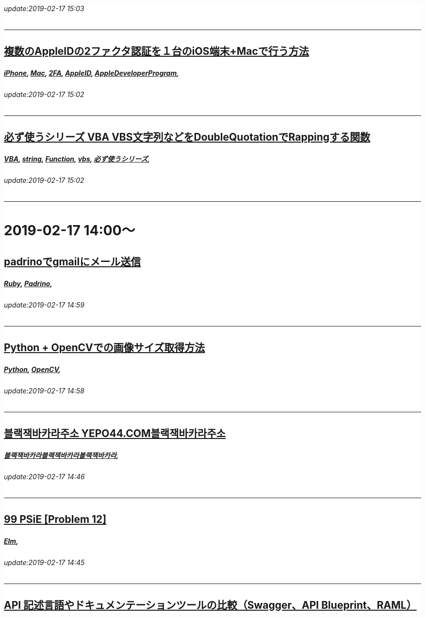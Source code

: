 ###### update:2019-02-17 15:03
---
## [複数のAppleIDの2ファクタ認証を１台のiOS端末+Macで行う方法](https://qiita.com/nishikt/items/7c10c71f678429870c4d)
##### [iPhone](https://qiita.com/tags/iPhone), [Mac](https://qiita.com/tags/Mac), [2FA](https://qiita.com/tags/2FA), [AppleID](https://qiita.com/tags/AppleID), [AppleDeveloperProgram](https://qiita.com/tags/AppleDeveloperProgram), 
###### update:2019-02-17 15:02
---
## [必ず使うシリーズ VBA VBS文字列などをDoubleQuotationでRappingする関数](https://qiita.com/Q11Q/items/0c956f9bbdb7efee56f0)
##### [VBA](https://qiita.com/tags/VBA), [string](https://qiita.com/tags/string), [Function](https://qiita.com/tags/Function), [vbs](https://qiita.com/tags/vbs), [必ず使うシリーズ](https://qiita.com/tags/必ず使うシリーズ), 
###### update:2019-02-17 15:02
---




# 2019-02-17 14:00～
## [padrinoでgmailにメール送信](https://qiita.com/hosino187/items/df5c2587907677a861fd)
##### [Ruby](https://qiita.com/tags/Ruby), [Padrino](https://qiita.com/tags/Padrino), 
###### update:2019-02-17 14:59
---
## [Python + OpenCVでの画像サイズ取得方法](https://qiita.com/Zumwalt/items/202f2728b6354984e88b)
##### [Python](https://qiita.com/tags/Python), [OpenCV](https://qiita.com/tags/OpenCV), 
###### update:2019-02-17 14:58
---
## [블랙잭바카라주소 YEPO44.COM블랙잭바카라주소](https://qiita.com/kmnbhjgr5/items/86254ab742f4806bfb8c)
##### [블랙잭바카라블랙잭바카라블랙잭바카라](https://qiita.com/tags/블랙잭바카라블랙잭바카라블랙잭바카라), 
###### update:2019-02-17 14:46
---
## [99 PSiE [Problem 12]](https://qiita.com/seahal/items/437a8c9c71a6c3cf1fc1)
##### [Elm](https://qiita.com/tags/Elm), 
###### update:2019-02-17 14:45
---
## [API 記述言語やドキュメンテーションツールの比較（Swagger、API Blueprint、RAML）](https://qiita.com/tetsukamp/items/a05f40fcab6d528b1e4f)